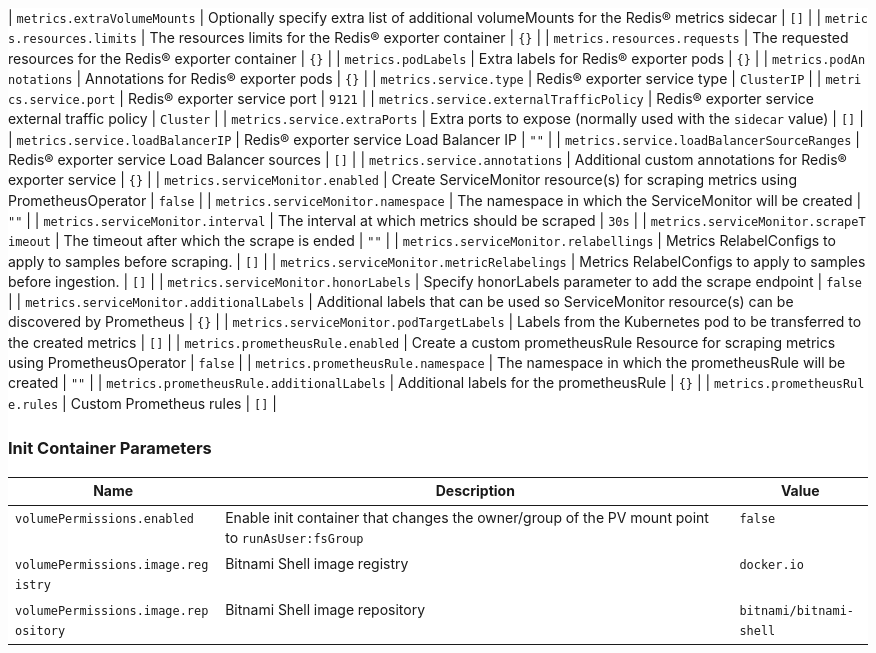 | `metrics.extraVolumeMounts`                  | Optionally specify extra list of additional volumeMounts for the Redis&reg; metrics sidecar                         | `[]`                     |
| `metrics.resources.limits`                   | The resources limits for the Redis&reg; exporter container                                                          | `{}`                     |
| `metrics.resources.requests`                 | The requested resources for the Redis&reg; exporter container                                                       | `{}`                     |
| `metrics.podLabels`                          | Extra labels for Redis&reg; exporter pods                                                                           | `{}`                     |
| `metrics.podAnnotations`                     | Annotations for Redis&reg; exporter pods                                                                            | `{}`                     |
| `metrics.service.type`                       | Redis&reg; exporter service type                                                                                    | `ClusterIP`              |
| `metrics.service.port`                       | Redis&reg; exporter service port                                                                                    | `9121`                   |
| `metrics.service.externalTrafficPolicy`      | Redis&reg; exporter service external traffic policy                                                                 | `Cluster`                |
| `metrics.service.extraPorts`                 | Extra ports to expose (normally used with the `sidecar` value)                                                      | `[]`                     |
| `metrics.service.loadBalancerIP`             | Redis&reg; exporter service Load Balancer IP                                                                        | `""`                     |
| `metrics.service.loadBalancerSourceRanges`   | Redis&reg; exporter service Load Balancer sources                                                                   | `[]`                     |
| `metrics.service.annotations`                | Additional custom annotations for Redis&reg; exporter service                                                       | `{}`                     |
| `metrics.serviceMonitor.enabled`             | Create ServiceMonitor resource(s) for scraping metrics using PrometheusOperator                                     | `false`                  |
| `metrics.serviceMonitor.namespace`           | The namespace in which the ServiceMonitor will be created                                                           | `""`                     |
| `metrics.serviceMonitor.interval`            | The interval at which metrics should be scraped                                                                     | `30s`                    |
| `metrics.serviceMonitor.scrapeTimeout`       | The timeout after which the scrape is ended                                                                         | `""`                     |
| `metrics.serviceMonitor.relabellings`        | Metrics RelabelConfigs to apply to samples before scraping.                                                         | `[]`                     |
| `metrics.serviceMonitor.metricRelabelings`   | Metrics RelabelConfigs to apply to samples before ingestion.                                                        | `[]`                     |
| `metrics.serviceMonitor.honorLabels`         | Specify honorLabels parameter to add the scrape endpoint                                                            | `false`                  |
| `metrics.serviceMonitor.additionalLabels`    | Additional labels that can be used so ServiceMonitor resource(s) can be discovered by Prometheus                    | `{}`                     |
| `metrics.serviceMonitor.podTargetLabels`     | Labels from the Kubernetes pod to be transferred to the created metrics                                             | `[]`                     |
| `metrics.prometheusRule.enabled`             | Create a custom prometheusRule Resource for scraping metrics using PrometheusOperator                               | `false`                  |
| `metrics.prometheusRule.namespace`           | The namespace in which the prometheusRule will be created                                                           | `""`                     |
| `metrics.prometheusRule.additionalLabels`    | Additional labels for the prometheusRule                                                                            | `{}`                     |
| `metrics.prometheusRule.rules`               | Custom Prometheus rules                                                                                             | `[]`                     |

### Init Container Parameters

| Name                                                   | Description                                                                                                   | Value                   |
| ------------------------------------------------------ | ------------------------------------------------------------------------------------------------------------- | ----------------------- |
| `volumePermissions.enabled`                            | Enable init container that changes the owner/group of the PV mount point to `runAsUser:fsGroup`               | `false`                 |
| `volumePermissions.image.registry`                     | Bitnami Shell image registry                                                                                  | `docker.io`             |
| `volumePermissions.image.repository`                   | Bitnami Shell image repository                                                                                | `bitnami/bitnami-shell` |